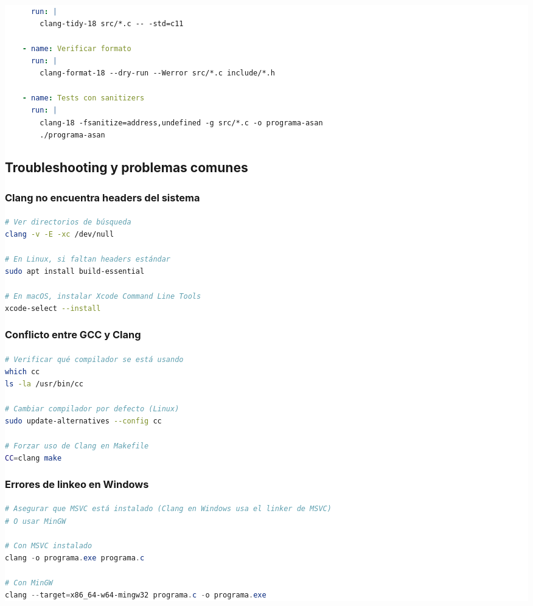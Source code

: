 ```yaml
      run: |
        clang-tidy-18 src/*.c -- -std=c11
    
    - name: Verificar formato
      run: |
        clang-format-18 --dry-run --Werror src/*.c include/*.h
    
    - name: Tests con sanitizers
      run: |
        clang-18 -fsanitize=address,undefined -g src/*.c -o programa-asan
        ./programa-asan
```

## Troubleshooting y problemas comunes

### Clang no encuentra headers del sistema

```bash
# Ver directorios de búsqueda
clang -v -E -xc /dev/null

# En Linux, si faltan headers estándar
sudo apt install build-essential

# En macOS, instalar Xcode Command Line Tools
xcode-select --install
```

### Conflicto entre GCC y Clang

```bash
# Verificar qué compilador se está usando
which cc
ls -la /usr/bin/cc

# Cambiar compilador por defecto (Linux)
sudo update-alternatives --config cc

# Forzar uso de Clang en Makefile
CC=clang make
```

### Errores de linkeo en Windows

```powershell
# Asegurar que MSVC está instalado (Clang en Windows usa el linker de MSVC)
# O usar MinGW

# Con MSVC instalado
clang -o programa.exe programa.c

# Con MinGW
clang --target=x86_64-w64-mingw32 programa.c -o programa.exe
```
